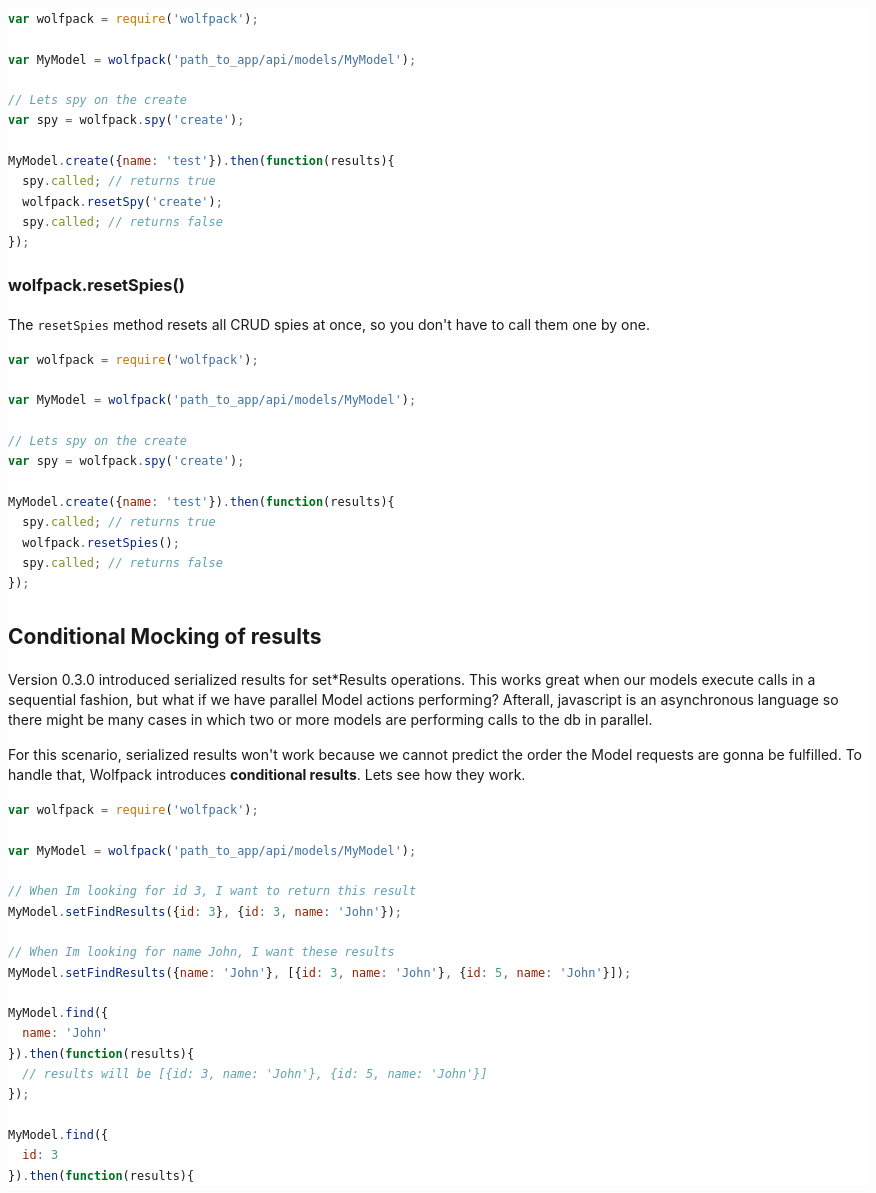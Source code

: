 ```javascript
var wolfpack = require('wolfpack');

var MyModel = wolfpack('path_to_app/api/models/MyModel');

// Lets spy on the create
var spy = wolfpack.spy('create');

MyModel.create({name: 'test'}).then(function(results){
  spy.called; // returns true
  wolfpack.resetSpy('create');
  spy.called; // returns false
});
```

### wolfpack.resetSpies()

The `resetSpies` method resets all CRUD spies at once, so you don't have to call them one by one.

```javascript
var wolfpack = require('wolfpack');

var MyModel = wolfpack('path_to_app/api/models/MyModel');

// Lets spy on the create
var spy = wolfpack.spy('create');

MyModel.create({name: 'test'}).then(function(results){
  spy.called; // returns true
  wolfpack.resetSpies();
  spy.called; // returns false
});
```

## Conditional Mocking of results

Version 0.3.0 introduced serialized results for set*Results operations. This works great when our models execute calls in a sequential fashion, but what if we have parallel Model actions performing? Afterall,
javascript is an asynchronous language so there might be many cases in which two or more models are performing calls to the db in parallel.

For this scenario, serialized results won't work because we cannot predict the order the Model requests are gonna be fulfilled. To handle that, Wolfpack introduces __conditional results__. Lets see how they work.

```javascript
var wolfpack = require('wolfpack');

var MyModel = wolfpack('path_to_app/api/models/MyModel');

// When Im looking for id 3, I want to return this result
MyModel.setFindResults({id: 3}, {id: 3, name: 'John'});

// When Im looking for name John, I want these results
MyModel.setFindResults({name: 'John'}, [{id: 3, name: 'John'}, {id: 5, name: 'John'}]);

MyModel.find({
  name: 'John'
}).then(function(results){
  // results will be [{id: 3, name: 'John'}, {id: 5, name: 'John'}]
});

MyModel.find({
  id: 3
}).then(function(results){
```